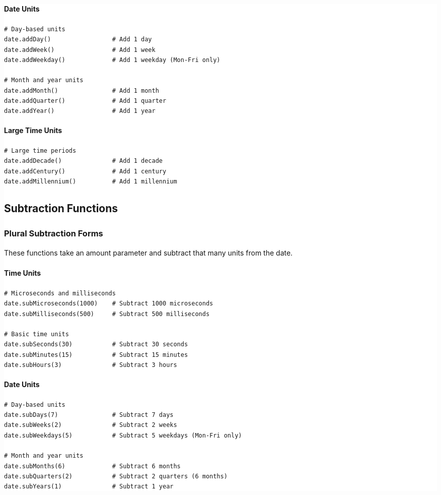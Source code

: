 #### Date Units

```gdscript
# Day-based units
date.addDay()                 # Add 1 day
date.addWeek()                # Add 1 week
date.addWeekday()             # Add 1 weekday (Mon-Fri only)

# Month and year units
date.addMonth()               # Add 1 month
date.addQuarter()             # Add 1 quarter
date.addYear()                # Add 1 year
```

#### Large Time Units

```gdscript
# Large time periods
date.addDecade()              # Add 1 decade
date.addCentury()             # Add 1 century
date.addMillennium()          # Add 1 millennium
```

## Subtraction Functions

### Plural Subtraction Forms

These functions take an amount parameter and subtract that many units from the date.

#### Time Units

```gdscript
# Microseconds and milliseconds
date.subMicroseconds(1000)    # Subtract 1000 microseconds
date.subMilliseconds(500)     # Subtract 500 milliseconds

# Basic time units
date.subSeconds(30)           # Subtract 30 seconds
date.subMinutes(15)           # Subtract 15 minutes
date.subHours(3)              # Subtract 3 hours
```

#### Date Units

```gdscript
# Day-based units
date.subDays(7)               # Subtract 7 days
date.subWeeks(2)              # Subtract 2 weeks
date.subWeekdays(5)           # Subtract 5 weekdays (Mon-Fri only)

# Month and year units
date.subMonths(6)             # Subtract 6 months
date.subQuarters(2)           # Subtract 2 quarters (6 months)
date.subYears(1)              # Subtract 1 year
```
